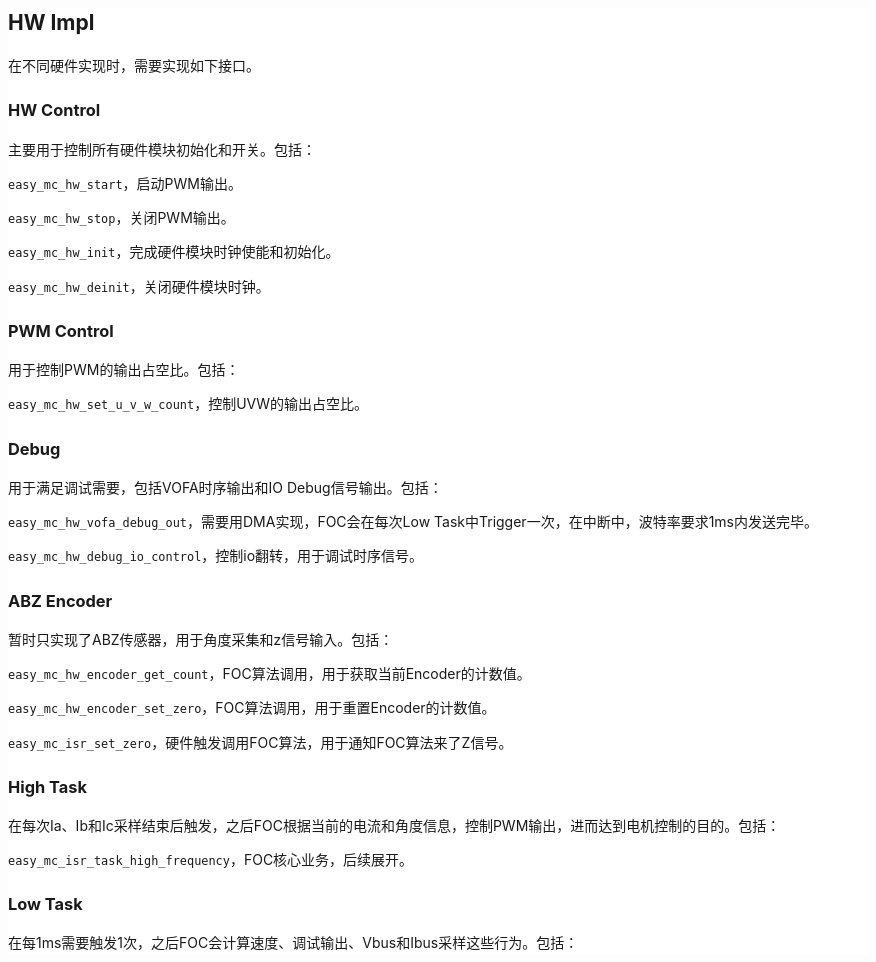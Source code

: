 

## HW Impl

在不同硬件实现时，需要实现如下接口。

### HW Control

主要用于控制所有硬件模块初始化和开关。包括：

`easy_mc_hw_start`，启动PWM输出。

`easy_mc_hw_stop`，关闭PWM输出。

`easy_mc_hw_init`，完成硬件模块时钟使能和初始化。

`easy_mc_hw_deinit`，关闭硬件模块时钟。

### PWM Control

用于控制PWM的输出占空比。包括：

`easy_mc_hw_set_u_v_w_count`，控制UVW的输出占空比。



### Debug

用于满足调试需要，包括VOFA时序输出和IO Debug信号输出。包括：

`easy_mc_hw_vofa_debug_out`，需要用DMA实现，FOC会在每次Low Task中Trigger一次，在中断中，波特率要求1ms内发送完毕。

`easy_mc_hw_debug_io_control`，控制io翻转，用于调试时序信号。



### ABZ Encoder

暂时只实现了ABZ传感器，用于角度采集和z信号输入。包括：

`easy_mc_hw_encoder_get_count`，FOC算法调用，用于获取当前Encoder的计数值。

`easy_mc_hw_encoder_set_zero`，FOC算法调用，用于重置Encoder的计数值。

`easy_mc_isr_set_zero`，硬件触发调用FOC算法，用于通知FOC算法来了Z信号。



### High Task

在每次Ia、Ib和Ic采样结束后触发，之后FOC根据当前的电流和角度信息，控制PWM输出，进而达到电机控制的目的。包括：

`easy_mc_isr_task_high_frequency`，FOC核心业务，后续展开。





### Low Task

在每1ms需要触发1次，之后FOC会计算速度、调试输出、Vbus和Ibus采样这些行为。包括：
